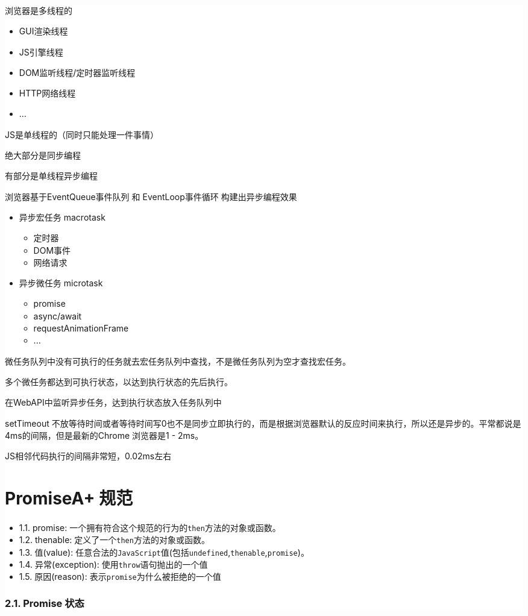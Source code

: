 

浏览器是多线程的

+ GUI渲染线程

+ JS引擎线程

+ DOM监听线程/定时器监听线程

+ HTTP网络线程

+ ...



JS是单线程的（同时只能处理一件事情）

绝大部分是同步编程

有部分是单线程异步编程

浏览器基于EventQueue事件队列  和  EventLoop事件循环  构建出异步编程效果



+ 异步宏任务 macrotask
  + 定时器
  + DOM事件
  + 网络请求

+ 异步微任务 microtask
  + promise
  + async/await
  + requestAnimationFrame
  + ...



微任务队列中没有可执行的任务就去宏任务队列中查找，不是微任务队列为空才查找宏任务。

多个微任务都达到可执行状态，以达到执行状态的先后执行。



在WebAPI中监听异步任务，达到执行状态放入任务队列中

setTimeout 不放等待时间或者等待时间写0也不是同步立即执行的，而是根据浏览器默认的反应时间来执行，所以还是异步的。平常都说是4ms的间隔，但是最新的Chrome 浏览器是1 - 2ms。

JS相邻代码执行的间隔非常短，0.02ms左右





# PromiseA+ 规范

- 1.1. promise: 一个拥有符合这个规范的行为的`then`方法的对象或函数。
- 1.2. thenable: 定义了一个`then`方法的对象或函数。
- 1.3. 值(value): 任意合法的`JavaScript`值(包括`undefined`,`thenable`,`promise`)。
- 1.4. 异常(exception): 使用`throw`语句抛出的一个值
- 1.5. 原因(reason): 表示`promise`为什么被拒绝的一个值

### 2.1. Promise 状态

